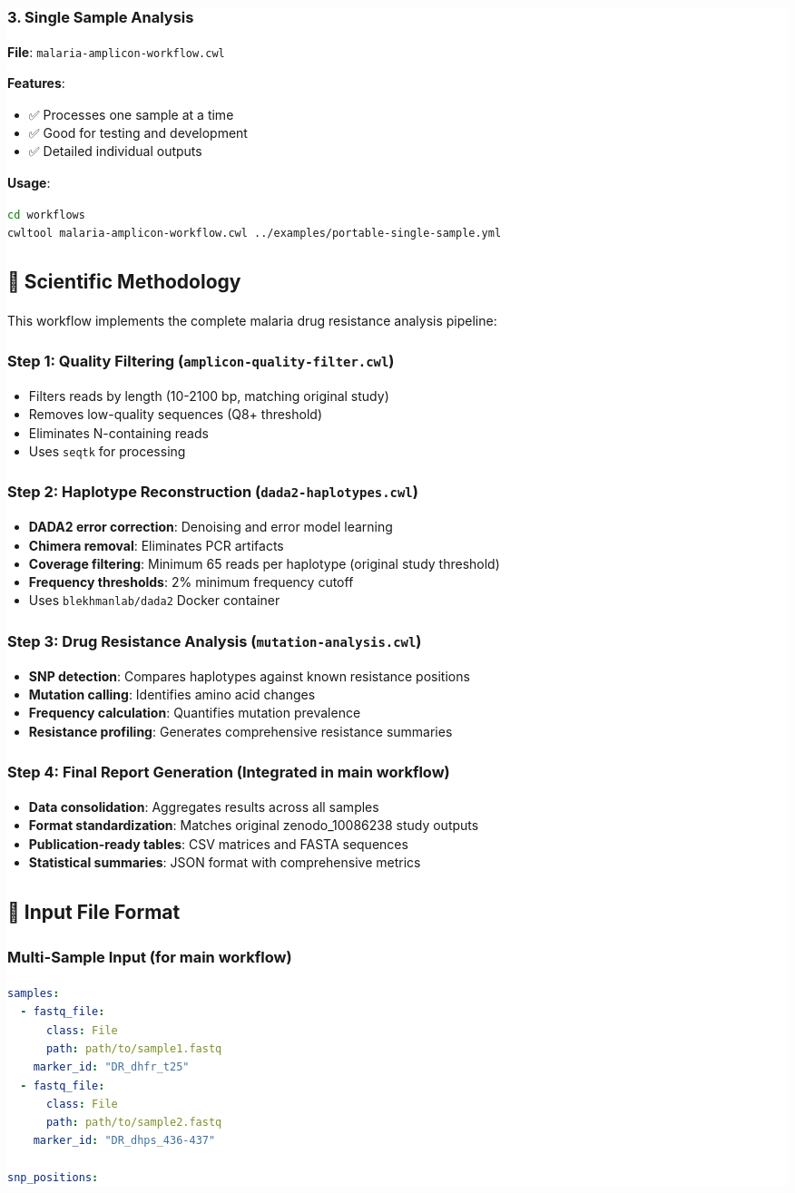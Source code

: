 ### 3. **Single Sample Analysis**
**File**: `malaria-amplicon-workflow.cwl`

**Features**:
- ✅ Processes one sample at a time
- ✅ Good for testing and development
- ✅ Detailed individual outputs

**Usage**:
```bash
cd workflows
cwltool malaria-amplicon-workflow.cwl ../examples/portable-single-sample.yml  
```

## 🧬 Scientific Methodology

This workflow implements the complete malaria drug resistance analysis pipeline:

### Step 1: Quality Filtering (`amplicon-quality-filter.cwl`)
- Filters reads by length (10-2100 bp, matching original study)
- Removes low-quality sequences (Q8+ threshold)
- Eliminates N-containing reads
- Uses `seqtk` for processing

### Step 2: Haplotype Reconstruction (`dada2-haplotypes.cwl`)  
- **DADA2 error correction**: Denoising and error model learning
- **Chimera removal**: Eliminates PCR artifacts
- **Coverage filtering**: Minimum 65 reads per haplotype (original study threshold)
- **Frequency thresholds**: 2% minimum frequency cutoff
- Uses `blekhmanlab/dada2` Docker container

### Step 3: Drug Resistance Analysis (`mutation-analysis.cwl`)
- **SNP detection**: Compares haplotypes against known resistance positions
- **Mutation calling**: Identifies amino acid changes
- **Frequency calculation**: Quantifies mutation prevalence
- **Resistance profiling**: Generates comprehensive resistance summaries

### Step 4: Final Report Generation (Integrated in main workflow)
- **Data consolidation**: Aggregates results across all samples
- **Format standardization**: Matches original zenodo_10086238 study outputs
- **Publication-ready tables**: CSV matrices and FASTA sequences
- **Statistical summaries**: JSON format with comprehensive metrics

## 📝 Input File Format

### Multi-Sample Input (for main workflow)
```yaml
samples:
  - fastq_file:
      class: File
      path: path/to/sample1.fastq
    marker_id: "DR_dhfr_t25"
  - fastq_file:
      class: File  
      path: path/to/sample2.fastq
    marker_id: "DR_dhps_436-437"

snp_positions:
```